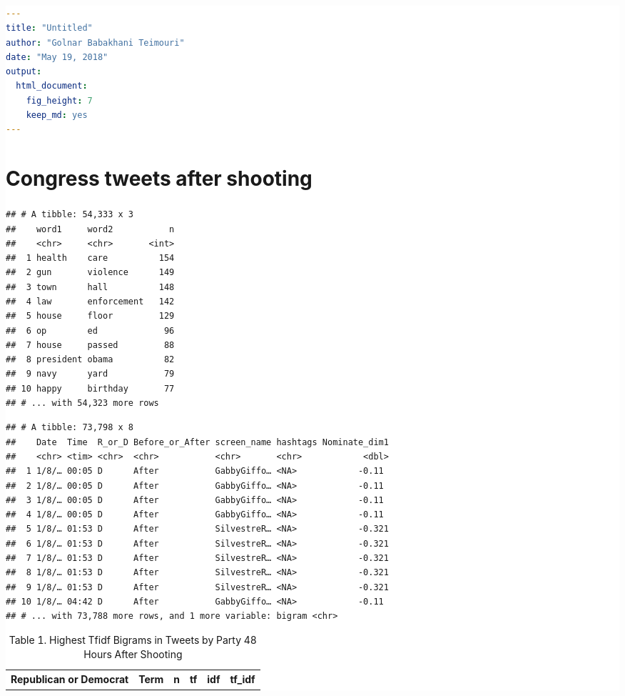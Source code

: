 ```yaml
---
title: "Untitled"
author: "Golnar Babakhani Teimouri"
date: "May 19, 2018"
output: 
  html_document:
    fig_height: 7
    keep_md: yes
---
```






# Congress tweets after shooting

```
## # A tibble: 54,333 x 3
##    word1     word2           n
##    <chr>     <chr>       <int>
##  1 health    care          154
##  2 gun       violence      149
##  3 town      hall          148
##  4 law       enforcement   142
##  5 house     floor         129
##  6 op        ed             96
##  7 house     passed         88
##  8 president obama          82
##  9 navy      yard           79
## 10 happy     birthday       77
## # ... with 54,323 more rows
```

```
## # A tibble: 73,798 x 8
##    Date  Time  R_or_D Before_or_After screen_name hashtags Nominate_dim1
##    <chr> <tim> <chr>  <chr>           <chr>       <chr>            <dbl>
##  1 1/8/… 00:05 D      After           GabbyGiffo… <NA>            -0.11 
##  2 1/8/… 00:05 D      After           GabbyGiffo… <NA>            -0.11 
##  3 1/8/… 00:05 D      After           GabbyGiffo… <NA>            -0.11 
##  4 1/8/… 00:05 D      After           GabbyGiffo… <NA>            -0.11 
##  5 1/8/… 01:53 D      After           SilvestreR… <NA>            -0.321
##  6 1/8/… 01:53 D      After           SilvestreR… <NA>            -0.321
##  7 1/8/… 01:53 D      After           SilvestreR… <NA>            -0.321
##  8 1/8/… 01:53 D      After           SilvestreR… <NA>            -0.321
##  9 1/8/… 01:53 D      After           SilvestreR… <NA>            -0.321
## 10 1/8/… 04:42 D      After           GabbyGiffo… <NA>            -0.11 
## # ... with 73,788 more rows, and 1 more variable: bigram <chr>
```

<table class="table" style="width: auto !important; margin-left: auto; margin-right: auto;">
<caption>Table 1. Highest Tfidf Bigrams in Tweets by Party 48 Hours After Shooting</caption>
 <thead>
  <tr>
   <th style="text-align:left;"> Republican or Democrat </th>
   <th style="text-align:left;"> Term </th>
   <th style="text-align:right;"> n </th>
   <th style="text-align:right;"> tf </th>
   <th style="text-align:right;"> idf </th>
   <th style="text-align:right;"> tf_idf </th>
  </tr>
 </thead>
<tbody>
  <tr>